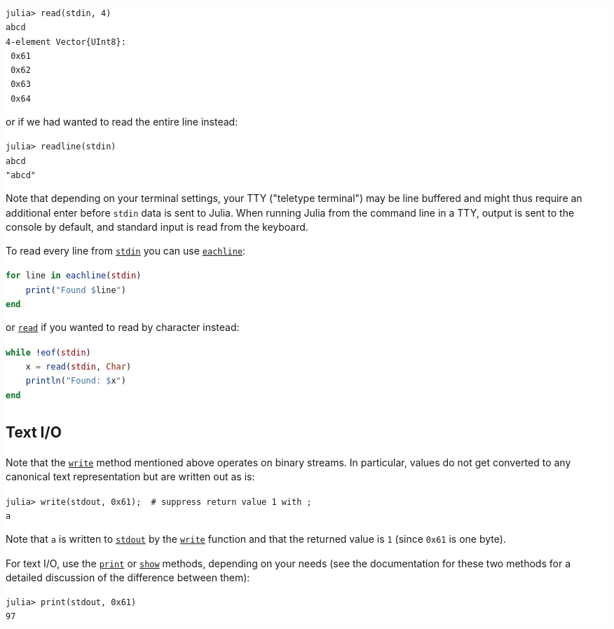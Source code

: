 ```jldoctest
julia> read(stdin, 4)
abcd
4-element Vector{UInt8}:
 0x61
 0x62
 0x63
 0x64
```

or if we had wanted to read the entire line instead:

```jldoctest
julia> readline(stdin)
abcd
"abcd"
```

Note that depending on your terminal settings, your TTY ("teletype terminal") may be line buffered and might thus require an additional enter before `stdin` data is sent to Julia.
When running Julia from the command line in a TTY, output is sent to the console by default, and standard input is read from the keyboard.

To read every line from [`stdin`](@ref) you can use [`eachline`](@ref):

```julia
for line in eachline(stdin)
    print("Found $line")
end
```

or [`read`](@ref) if you wanted to read by character instead:

```julia
while !eof(stdin)
    x = read(stdin, Char)
    println("Found: $x")
end
```

## Text I/O

Note that the [`write`](@ref) method mentioned above operates on binary streams. In particular,
values do not get converted to any canonical text representation but are written out as is:

```jldoctest
julia> write(stdout, 0x61);  # suppress return value 1 with ;
a
```

Note that `a` is written to [`stdout`](@ref) by the [`write`](@ref) function and that the returned
value is `1` (since `0x61` is one byte).

For text I/O, use the [`print`](@ref) or [`show`](@ref) methods, depending on your needs (see
the documentation for these two methods for a detailed discussion of the difference between them):

```jldoctest
julia> print(stdout, 0x61)
97
```

